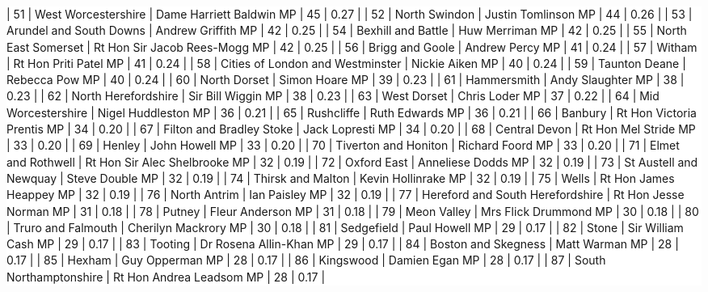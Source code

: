 | 51 | West Worcestershire | Dame Harriett Baldwin MP | 45 | 0.27 |
| 52 | North Swindon | Justin Tomlinson MP | 44 | 0.26 |
| 53 | Arundel and South Downs | Andrew Griffith MP | 42 | 0.25 |
| 54 | Bexhill and Battle | Huw Merriman MP | 42 | 0.25 |
| 55 | North East Somerset | Rt Hon Sir Jacob Rees-Mogg MP | 42 | 0.25 |
| 56 | Brigg and Goole | Andrew Percy MP | 41 | 0.24 |
| 57 | Witham | Rt Hon Priti Patel MP | 41 | 0.24 |
| 58 | Cities of London and Westminster | Nickie Aiken MP | 40 | 0.24 |
| 59 | Taunton Deane | Rebecca Pow MP | 40 | 0.24 |
| 60 | North Dorset | Simon Hoare MP | 39 | 0.23 |
| 61 | Hammersmith | Andy Slaughter MP | 38 | 0.23 |
| 62 | North Herefordshire | Sir Bill Wiggin MP | 38 | 0.23 |
| 63 | West Dorset | Chris Loder MP | 37 | 0.22 |
| 64 | Mid Worcestershire | Nigel Huddleston MP | 36 | 0.21 |
| 65 | Rushcliffe | Ruth Edwards MP | 36 | 0.21 |
| 66 | Banbury | Rt Hon Victoria Prentis MP | 34 | 0.20 |
| 67 | Filton and Bradley Stoke | Jack Lopresti MP | 34 | 0.20 |
| 68 | Central Devon | Rt Hon Mel Stride MP | 33 | 0.20 |
| 69 | Henley | John Howell MP | 33 | 0.20 |
| 70 | Tiverton and Honiton | Richard Foord MP | 33 | 0.20 |
| 71 | Elmet and Rothwell | Rt Hon Sir Alec Shelbrooke MP | 32 | 0.19 |
| 72 | Oxford East | Anneliese Dodds MP | 32 | 0.19 |
| 73 | St Austell and Newquay | Steve Double MP | 32 | 0.19 |
| 74 | Thirsk and Malton | Kevin Hollinrake MP | 32 | 0.19 |
| 75 | Wells | Rt Hon James Heappey MP | 32 | 0.19 |
| 76 | North Antrim | Ian Paisley MP | 32 | 0.19 |
| 77 | Hereford and South Herefordshire | Rt Hon Jesse Norman MP | 31 | 0.18 |
| 78 | Putney | Fleur Anderson MP | 31 | 0.18 |
| 79 | Meon Valley | Mrs Flick Drummond MP | 30 | 0.18 |
| 80 | Truro and Falmouth | Cherilyn Mackrory MP | 30 | 0.18 |
| 81 | Sedgefield | Paul Howell MP | 29 | 0.17 |
| 82 | Stone | Sir William Cash MP | 29 | 0.17 |
| 83 | Tooting | Dr Rosena Allin-Khan MP | 29 | 0.17 |
| 84 | Boston and Skegness | Matt Warman MP | 28 | 0.17 |
| 85 | Hexham | Guy Opperman MP | 28 | 0.17 |
| 86 | Kingswood | Damien Egan MP | 28 | 0.17 |
| 87 | South Northamptonshire | Rt Hon Andrea Leadsom MP | 28 | 0.17 |
